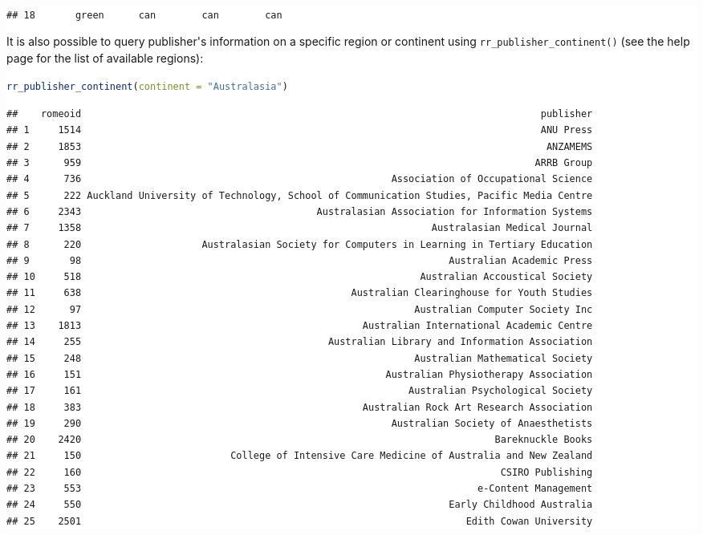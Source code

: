 ```
## 18       green      can        can        can
```

It is also possible to query publisher's information on a specific region or continent using `rr_publisher_continent()` (see the help page for the list of available regions):


```r
rr_publisher_continent(continent = "Australasia")
```

```
##    romeoid                                                                                publisher
## 1     1514                                                                                ANU Press
## 2     1853                                                                                 ANZAMEMS
## 3      959                                                                               ARRB Group
## 4      736                                                      Association of Occupational Science
## 5      222 Auckland University of Technology, School of Communication Studies, Pacific Media Centre
## 6     2343                                         Australasian Association for Information Systems
## 7     1358                                                             Australasian Medical Journal
## 8      220                     Australasian Society for Computers in Learning in Tertiary Education
## 9       98                                                                Australian Academic Press
## 10     518                                                           Australian Accoustical Society
## 11     638                                               Australian Clearinghouse for Youth Studies
## 12      97                                                          Australian Computer Society Inc
## 13    1813                                                 Australian International Academic Centre
## 14     255                                           Australian Library and Information Association
## 15     248                                                          Australian Mathematical Society
## 16     151                                                     Australian Physiotherapy Association
## 17     161                                                         Australian Psychological Society
## 18     383                                                 Australian Rock Art Research Association
## 19     290                                                      Australian Society of Anaesthetists
## 20    2420                                                                        Bareknuckle Books
## 21     150                          College of Intensive Care Medicine of Australia and New Zealand
## 22     160                                                                         CSIRO Publishing
## 23     553                                                                     e-Content Management
## 24     550                                                                Early Childhood Australia
## 25    2501                                                                   Edith Cowan University
```